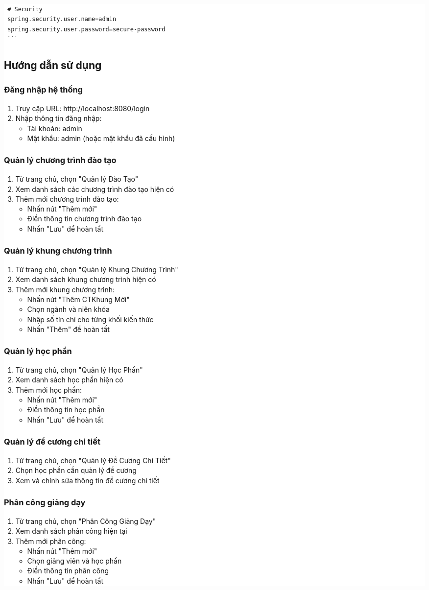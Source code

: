      # Security
     spring.security.user.name=admin
     spring.security.user.password=secure-password
     ```

## Hướng dẫn sử dụng

### Đăng nhập hệ thống
1. Truy cập URL: http://localhost:8080/login
2. Nhập thông tin đăng nhập:
   - Tài khoản: admin
   - Mật khẩu: admin (hoặc mật khẩu đã cấu hình)

### Quản lý chương trình đào tạo
1. Từ trang chủ, chọn "Quản lý Đào Tạo"
2. Xem danh sách các chương trình đào tạo hiện có
3. Thêm mới chương trình đào tạo:
   - Nhấn nút "Thêm mới"
   - Điền thông tin chương trình đào tạo
   - Nhấn "Lưu" để hoàn tất

### Quản lý khung chương trình
1. Từ trang chủ, chọn "Quản lý Khung Chương Trình"
2. Xem danh sách khung chương trình hiện có
3. Thêm mới khung chương trình:
   - Nhấn nút "Thêm CTKhung Mới"
   - Chọn ngành và niên khóa
   - Nhập số tín chỉ cho từng khối kiến thức
   - Nhấn "Thêm" để hoàn tất

### Quản lý học phần
1. Từ trang chủ, chọn "Quản lý Học Phần"
2. Xem danh sách học phần hiện có
3. Thêm mới học phần:
   - Nhấn nút "Thêm mới"
   - Điền thông tin học phần
   - Nhấn "Lưu" để hoàn tất

### Quản lý đề cương chi tiết
1. Từ trang chủ, chọn "Quản lý Đề Cương Chi Tiết"
2. Chọn học phần cần quản lý đề cương
3. Xem và chỉnh sửa thông tin đề cương chi tiết

### Phân công giảng dạy
1. Từ trang chủ, chọn "Phân Công Giảng Dạy"
2. Xem danh sách phân công hiện tại
3. Thêm mới phân công:
   - Nhấn nút "Thêm mới"
   - Chọn giảng viên và học phần
   - Điền thông tin phân công
   - Nhấn "Lưu" để hoàn tất
